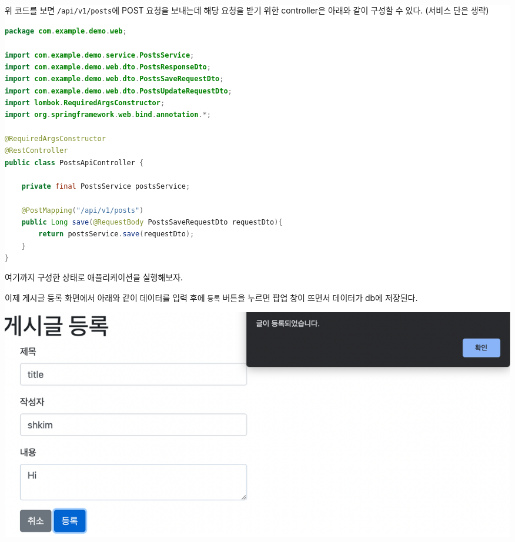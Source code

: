 

위 코드를 보면 `/api/v1/posts`에 POST 요청을 보내는데 해당 요청을 받기 위한 controller은 아래와 같이 구성할 수 있다. (서비스 단은 생략)

```java
package com.example.demo.web;

import com.example.demo.service.PostsService;
import com.example.demo.web.dto.PostsResponseDto;
import com.example.demo.web.dto.PostsSaveRequestDto;
import com.example.demo.web.dto.PostsUpdateRequestDto;
import lombok.RequiredArgsConstructor;
import org.springframework.web.bind.annotation.*;

@RequiredArgsConstructor
@RestController
public class PostsApiController {

    private final PostsService postsService;

    @PostMapping("/api/v1/posts")
    public Long save(@RequestBody PostsSaveRequestDto requestDto){
        return postsService.save(requestDto);
    }
}

```



여기까지 구성한 상태로 애플리케이션을 실행해보자.

이제 게시글 등록 화면에서 아래와 같이 데이터를 입력 후에 `등록` 버튼을 누르면 팝업 창이 뜨면서 데이터가 db에 저장된다. 

![image-20230419225835437](../../assets/images/04-14-mustache/9.png)
